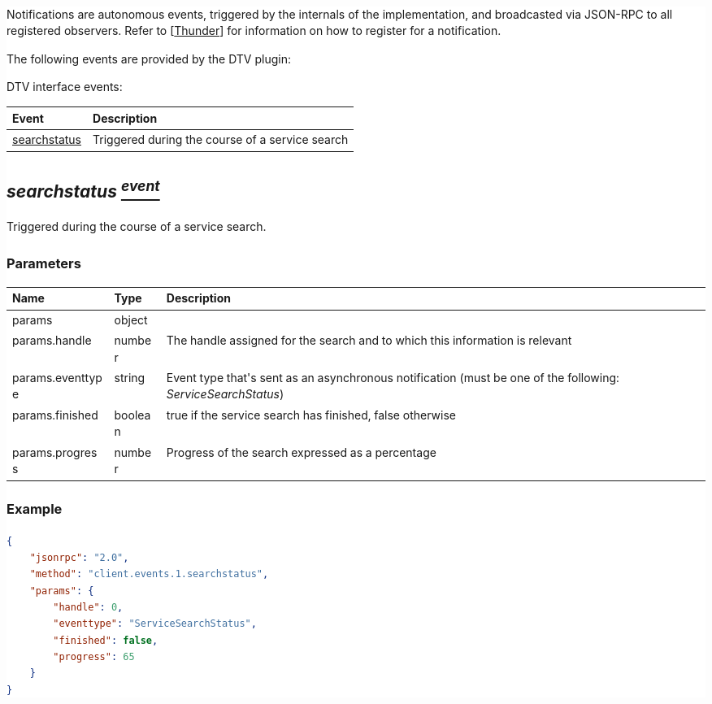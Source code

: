Notifications are autonomous events, triggered by the internals of the implementation, and broadcasted via JSON-RPC to all registered observers. Refer to [[Thunder](#ref.Thunder)] for information on how to register for a notification.

The following events are provided by the DTV plugin:

DTV interface events:

| Event | Description |
| :-------- | :-------- |
| [searchstatus](#event.searchstatus) | Triggered during the course of a service search |


<a name="event.searchstatus"></a>
## *searchstatus [<sup>event</sup>](#head.Notifications)*

Triggered during the course of a service search.

### Parameters

| Name | Type | Description |
| :-------- | :-------- | :-------- |
| params | object |  |
| params.handle | number | The handle assigned for the search and to which this information is relevant |
| params.eventtype | string | Event type that's sent as an asynchronous notification (must be one of the following: *ServiceSearchStatus*) |
| params.finished | boolean | true if the service search has finished, false otherwise |
| params.progress | number | Progress of the search expressed as a percentage |

### Example

```json
{
    "jsonrpc": "2.0",
    "method": "client.events.1.searchstatus",
    "params": {
        "handle": 0,
        "eventtype": "ServiceSearchStatus",
        "finished": false,
        "progress": 65
    }
}
```

